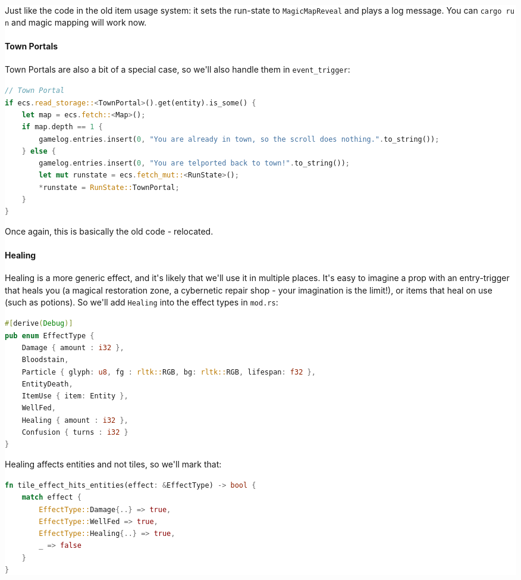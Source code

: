 Just like the code in the old item usage system: it sets the run-state to `MagicMapReveal` and plays a log message. You can `cargo run` and magic mapping will work now.

#### Town Portals

Town Portals are also a bit of a special case, so we'll also handle them in `event_trigger`:

```rust
// Town Portal
if ecs.read_storage::<TownPortal>().get(entity).is_some() {
    let map = ecs.fetch::<Map>();
    if map.depth == 1 {
        gamelog.entries.insert(0, "You are already in town, so the scroll does nothing.".to_string());
    } else {
        gamelog.entries.insert(0, "You are telported back to town!".to_string());
        let mut runstate = ecs.fetch_mut::<RunState>();
        *runstate = RunState::TownPortal;
    }
}
```

Once again, this is basically the old code - relocated.

#### Healing

Healing is a more generic effect, and it's likely that we'll use it in multiple places. It's easy to imagine a prop with an entry-trigger that heals you (a magical restoration zone, a cybernetic repair shop - your imagination is the limit!), or items that heal on use (such as potions). So we'll add `Healing` into the effect types in `mod.rs`:

```rust
#[derive(Debug)]
pub enum EffectType { 
    Damage { amount : i32 },
    Bloodstain,
    Particle { glyph: u8, fg : rltk::RGB, bg: rltk::RGB, lifespan: f32 },
    EntityDeath,
    ItemUse { item: Entity },
    WellFed,
    Healing { amount : i32 },
    Confusion { turns : i32 }
}
```

Healing affects entities and not tiles, so we'll mark that:

```rust
fn tile_effect_hits_entities(effect: &EffectType) -> bool {
    match effect {
        EffectType::Damage{..} => true,
        EffectType::WellFed => true,
        EffectType::Healing{..} => true,
        _ => false
    }
}
```
